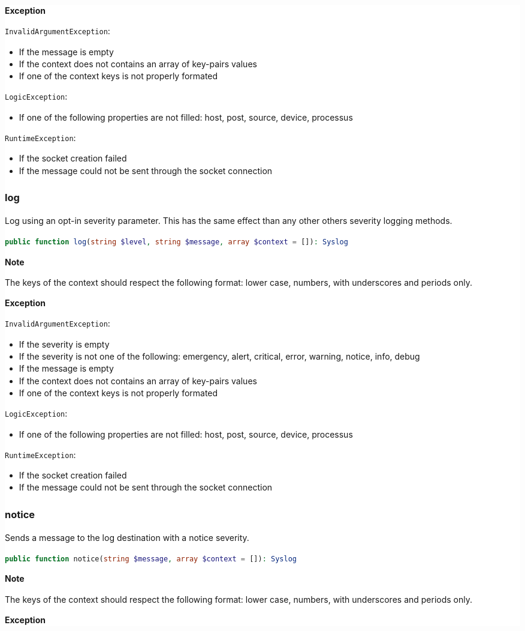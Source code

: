 **Exception**

`InvalidArgumentException`:
- If the message is empty
- If the context does not contains an array of key-pairs values
- If one of the context keys is not properly formated

`LogicException`:
- If one of the following properties are not filled: host, post, source, device, processus

`RuntimeException`:
- If the socket creation failed
- If the message could not be sent through the socket connection

### log

Log using an opt-in severity parameter. This has the same effect than any other others severity logging methods.

```php
public function log(string $level, string $message, array $context = []): Syslog
```

**Note**

The keys of the context should respect the following format: lower case, numbers, with underscores and periods only.

**Exception**

`InvalidArgumentException`:
- If the severity is empty
- If the severity is not one of the following: emergency, alert, critical, error, warning, notice, info, debug
- If the message is empty
- If the context does not contains an array of key-pairs values
- If one of the context keys is not properly formated

`LogicException`:
- If one of the following properties are not filled: host, post, source, device, processus

`RuntimeException`:
- If the socket creation failed
- If the message could not be sent through the socket connection

### notice

Sends a message to the log destination with a notice severity.

```php
public function notice(string $message, array $context = []): Syslog
```

**Note**

The keys of the context should respect the following format: lower case, numbers, with underscores and periods only.

**Exception**
